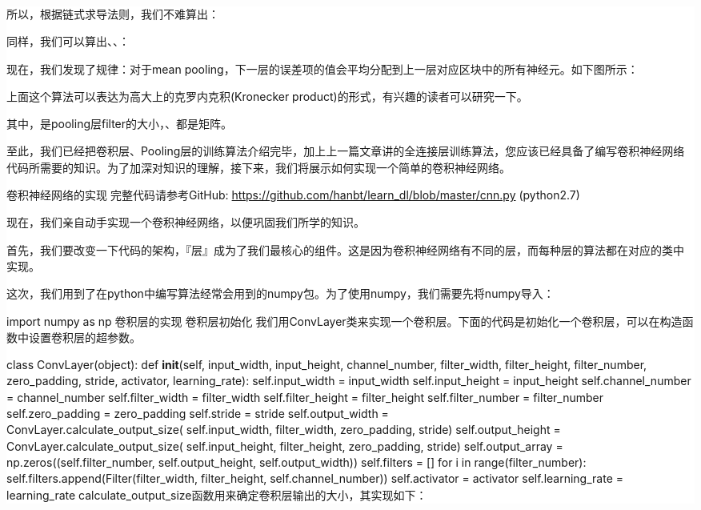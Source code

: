 所以，根据链式求导法则，我们不难算出：


同样，我们可以算出、、：


现在，我们发现了规律：对于mean pooling，下一层的误差项的值会平均分配到上一层对应区块中的所有神经元。如下图所示：



上面这个算法可以表达为高大上的克罗内克积(Kronecker product)的形式，有兴趣的读者可以研究一下。


其中，是pooling层filter的大小，、都是矩阵。

至此，我们已经把卷积层、Pooling层的训练算法介绍完毕，加上上一篇文章讲的全连接层训练算法，您应该已经具备了编写卷积神经网络代码所需要的知识。为了加深对知识的理解，接下来，我们将展示如何实现一个简单的卷积神经网络。

卷积神经网络的实现
完整代码请参考GitHub: https://github.com/hanbt/learn_dl/blob/master/cnn.py (python2.7)

现在，我们亲自动手实现一个卷积神经网络，以便巩固我们所学的知识。

首先，我们要改变一下代码的架构，『层』成为了我们最核心的组件。这是因为卷积神经网络有不同的层，而每种层的算法都在对应的类中实现。

这次，我们用到了在python中编写算法经常会用到的numpy包。为了使用numpy，我们需要先将numpy导入：

import numpy as np
卷积层的实现
卷积层初始化
我们用ConvLayer类来实现一个卷积层。下面的代码是初始化一个卷积层，可以在构造函数中设置卷积层的超参数。

class ConvLayer(object):
    def __init__(self, input_width, input_height, 
                 channel_number, filter_width, 
                 filter_height, filter_number, 
                 zero_padding, stride, activator,
                 learning_rate):
        self.input_width = input_width
        self.input_height = input_height
        self.channel_number = channel_number
        self.filter_width = filter_width
        self.filter_height = filter_height
        self.filter_number = filter_number
        self.zero_padding = zero_padding
        self.stride = stride
        self.output_width = \
            ConvLayer.calculate_output_size(
            self.input_width, filter_width, zero_padding,
            stride)
        self.output_height = \
            ConvLayer.calculate_output_size(
            self.input_height, filter_height, zero_padding,
            stride)
        self.output_array = np.zeros((self.filter_number, 
            self.output_height, self.output_width))
        self.filters = []
        for i in range(filter_number):
            self.filters.append(Filter(filter_width, 
                filter_height, self.channel_number))
        self.activator = activator
        self.learning_rate = learning_rate
calculate_output_size函数用来确定卷积层输出的大小，其实现如下：
